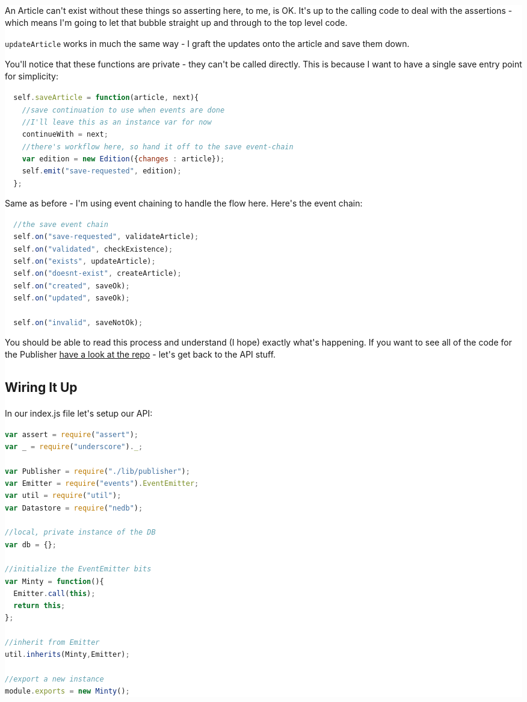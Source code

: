 An Article can't exist without these things so asserting here, to me, is OK. It's up to the calling code to deal with the assertions - which means I'm going to let that bubble straight up and through to the top level code.

`updateArticle` works in much the same way - I graft the updates onto the article and save them down.

You'll notice that these functions are private - they can't be called directly. This is because I want to have a single save entry point for simplicity:

```javascript
  self.saveArticle = function(article, next){
    //save continuation to use when events are done
    //I'll leave this as an instance var for now
    continueWith = next;
    //there's workflow here, so hand it off to the save event-chain
    var edition = new Edition({changes : article});
    self.emit("save-requested", edition);
  };
```

Same as before - I'm using event chaining to handle the flow here. Here's the event chain:

```javascript
  //the save event chain
  self.on("save-requested", validateArticle);
  self.on("validated", checkExistence);
  self.on("exists", updateArticle);
  self.on("doesnt-exist", createArticle);
  self.on("created", saveOk);
  self.on("updated", saveOk);

  self.on("invalid", saveNotOk);
```

You should be able to read this process and understand (I hope) exactly what's happening. If you want to see all of the code for the Publisher [have a look at the repo](https://github.com/robconery/minty-cms/blob/master/lib/publisher.js) - let's get back to the API stuff.

## Wiring It Up
In our index.js file let's setup our API:

```javascript
var assert = require("assert");
var _ = require("underscore")._;

var Publisher = require("./lib/publisher");
var Emitter = require("events").EventEmitter;
var util = require("util");
var Datastore = require("nedb");

//local, private instance of the DB
var db = {};

//initialize the EventEmitter bits
var Minty = function(){
  Emitter.call(this);
  return this;
};

//inherit from Emitter
util.inherits(Minty,Emitter);

//export a new instance
module.exports = new Minty();
```
